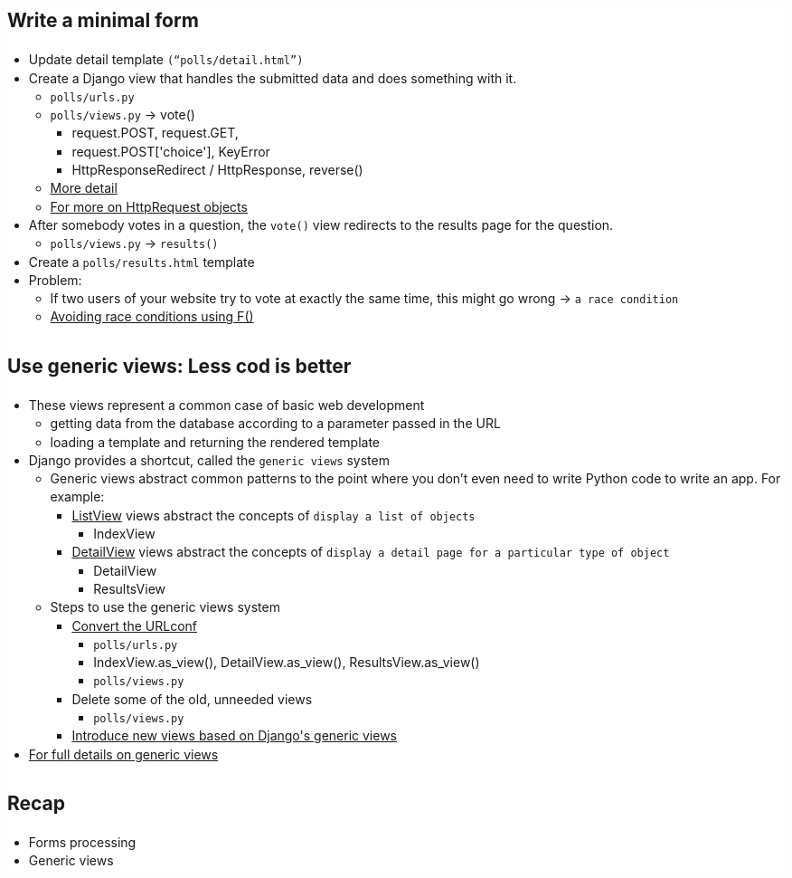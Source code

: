## Write a minimal form
- Update detail template `(“polls/detail.html”)`
- Create a Django view that handles the submitted data and does something with it.
    - `polls/urls.py`
    - `polls/views.py` -> vote()
        - request.POST, request.GET, 
        - request.POST['choice'], KeyError
        - HttpResponseRedirect / HttpResponse, reverse() 
    - [More detail](https://docs.djangoproject.com/en/5.0/intro/tutorial04/#write-a-minimal-form)
    - [For more on HttpRequest objects](https://docs.djangoproject.com/en/5.0/ref/request-response/)
- After somebody votes in a question, the `vote()` view redirects to the results page for the question.
    - `polls/views.py` -> `results()`
- Create a `polls/results.html` template
- Problem:
    - If two users of your website try to vote at exactly the same time, this might go wrong -> `a race condition`
    - [Avoiding race conditions using F()](https://docs.djangoproject.com/en/5.0/ref/models/expressions/#avoiding-race-conditions-using-f)

## Use generic views: Less cod is better
- These views represent a common case of basic web development 
    - getting data from the database according to a parameter passed in the URL
    - loading a template and returning the rendered template
- Django provides a shortcut, called the `generic views` system
    - Generic views abstract common patterns to the point where you don’t even need to write Python code to write an app. For example:
        - [ListView](https://docs.djangoproject.com/en/5.0/ref/class-based-views/generic-display/#django.views.generic.list.ListView) views abstract the concepts of `display a list of objects`
            - IndexView
        - [DetailView](https://docs.djangoproject.com/en/5.0/ref/class-based-views/generic-display/#django.views.generic.detail.DetailView) views abstract the concepts of `display a detail page for a particular type of object`
            - DetailView
            - ResultsView
    - Steps to use the generic views system
        - [Convert the URLconf](https://docs.djangoproject.com/en/5.0/intro/tutorial04/#amend-urlconf)
            - `polls/urls.py`
            - IndexView.as_view(), DetailView.as_view(), ResultsView.as_view()
            - `polls/views.py`
        - Delete some of the old, unneeded views
            - `polls/views.py`
        - [Introduce new views based on Django's generic views](https://docs.djangoproject.com/en/5.0/intro/tutorial04/#amend-views)
- [For full details on generic views](https://docs.djangoproject.com/en/5.0/topics/class-based-views/)

## Recap
- Forms processing
- Generic views
